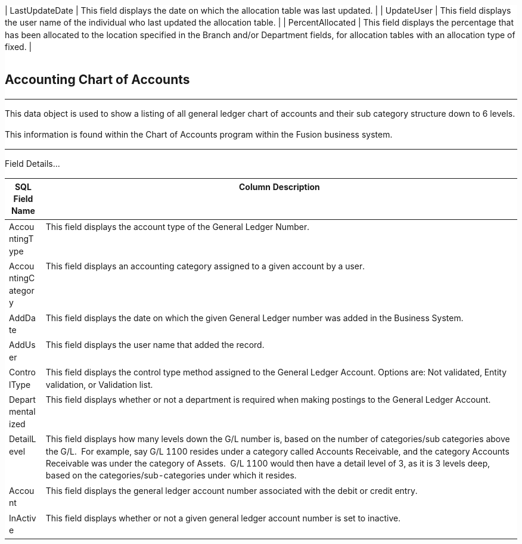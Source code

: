 | LastUpdateDate       | This field displays the date on which the allocation table was last updated.                                                                                                                                                                                                                                                        |
| UpdateUser           | This field displays the user name of the individual who last updated the allocation table.                                                                                                                                                                                                                                          |
| PercentAllocated     | This field displays the percentage that has been allocated to the location specified in the Branch and/or Department fields, for allocation tables with an allocation type of fixed.                                                                                                                                                |

## Accounting Chart of Accounts
---

This data object is used to show a listing of all general ledger chart of
accounts and their sub category structure down to 6 levels.

This information is found within the Chart of Accounts program within the Fusion
business system.

 
 
 <hr>
Field Details...

| **SQL Field Name**   | **Column Description**                                                                                                                                                                                                                                                                                                                                                                                                   |
|---|---|
| AccountingType       | This field displays the account type of the General Ledger Number.                                                                                                                                                                                                                                                                                                                                                       |
| AccountingCategory   | This field displays an accounting category assigned to a given account by a user.                                                                                                                                                                                                                                                                                                                                        |
| AddDate              | This field displays the date on which the given General Ledger number was added in the Business System.                                                                                                                                                                                                                                                                                                                  |
| AddUser              | This field displays the user name that added the record.                                                                                                                                                                                                                                                                                                                                                                 |
| ControlType          | This field displays the control type method assigned to the General Ledger Account. Options are: Not validated, Entity validation, or Validation list.                                                                                                                                                                                                                                                                   |
| Departmentalized     | This field displays whether or not a department is required when making postings to the General Ledger Account.                                                                                                                                                                                                                                                                                                          |
| DetailLevel          | This field displays how many levels down the G/L number is, based on the number of categories/sub categories above the G/L.  For example, say G/L 1100 resides under a category called Accounts Receivable, and the category Accounts Receivable was under the category of Assets.  G/L 1100 would then have a detail level of 3, as it is 3 levels deep, based on the categories/sub-categories under which it resides. |
| Account              | This field displays the general ledger account number associated with the debit or credit entry.                                                                                                                                                                                                                                                                                                                         |
| InActive             | This field displays whether or not a given general ledger account number is set to inactive.                                                                                                                                                                                                                                                                                                                             |